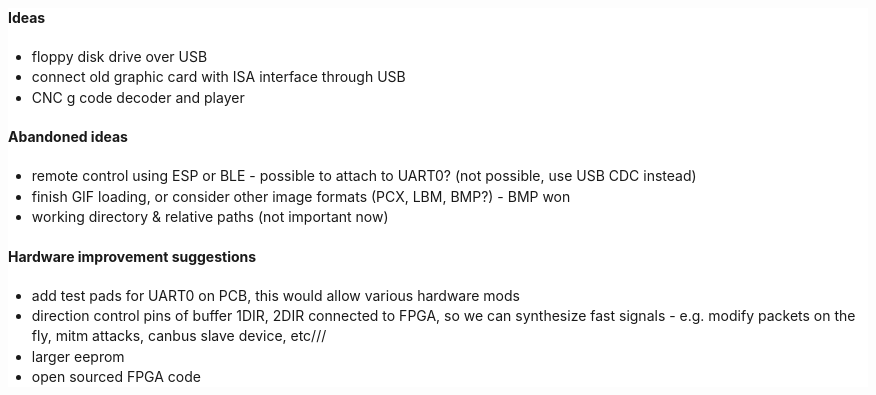 #### Ideas
  - floppy disk drive over USB 
  - connect old graphic card with ISA interface through USB
  - CNC g code decoder and player

#### Abandoned ideas
  - remote control using ESP or BLE - possible to attach to UART0? (not possible, use USB CDC instead)
  - finish GIF loading, or consider other image formats (PCX, LBM, BMP?) - BMP won
  - working directory & relative paths (not important now)

#### Hardware improvement suggestions
  - add test pads for UART0 on PCB, this would allow various hardware mods
  - direction control pins of buffer 1DIR, 2DIR connected to FPGA, so we can synthesize fast signals - e.g. modify packets on the fly, mitm attacks, canbus slave device, etc///
  - larger eeprom
  - open sourced FPGA code
